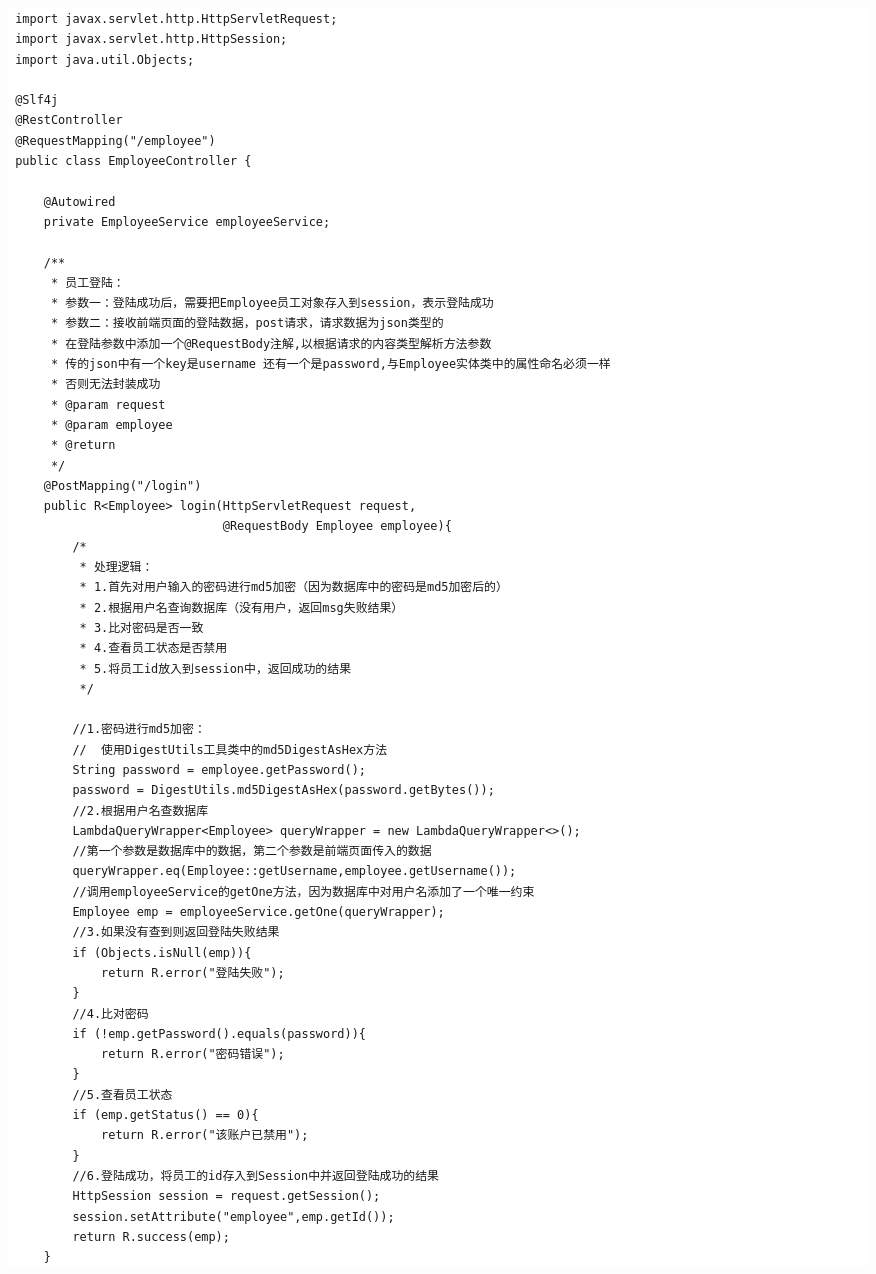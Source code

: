      import javax.servlet.http.HttpServletRequest;
     import javax.servlet.http.HttpSession;
     import java.util.Objects;
     
     @Slf4j
     @RestController
     @RequestMapping("/employee")
     public class EmployeeController {
     
         @Autowired
         private EmployeeService employeeService;
     
         /**
          * 员工登陆：
          * 参数一：登陆成功后，需要把Employee员工对象存入到session，表示登陆成功
          * 参数二：接收前端页面的登陆数据，post请求，请求数据为json类型的
          * 在登陆参数中添加一个@RequestBody注解,以根据请求的内容类型解析方法参数
          * 传的json中有一个key是username 还有一个是password,与Employee实体类中的属性命名必须一样
          * 否则无法封装成功
          * @param request
          * @param employee
          * @return
          */
         @PostMapping("/login")
         public R<Employee> login(HttpServletRequest request,
                                  @RequestBody Employee employee){
             /*
              * 处理逻辑：
              * 1.首先对用户输入的密码进行md5加密（因为数据库中的密码是md5加密后的）
              * 2.根据用户名查询数据库（没有用户，返回msg失败结果）
              * 3.比对密码是否一致
              * 4.查看员工状态是否禁用
              * 5.将员工id放入到session中，返回成功的结果
              */
     
             //1.密码进行md5加密：
             //  使用DigestUtils工具类中的md5DigestAsHex方法
             String password = employee.getPassword();
             password = DigestUtils.md5DigestAsHex(password.getBytes());
             //2.根据用户名查数据库
             LambdaQueryWrapper<Employee> queryWrapper = new LambdaQueryWrapper<>();
             //第一个参数是数据库中的数据，第二个参数是前端页面传入的数据
             queryWrapper.eq(Employee::getUsername,employee.getUsername());
             //调用employeeService的getOne方法，因为数据库中对用户名添加了一个唯一约束
             Employee emp = employeeService.getOne(queryWrapper);
             //3.如果没有查到则返回登陆失败结果
             if (Objects.isNull(emp)){
                 return R.error("登陆失败");
             }
             //4.比对密码
             if (!emp.getPassword().equals(password)){
                 return R.error("密码错误");
             }
             //5.查看员工状态
             if (emp.getStatus() == 0){
                 return R.error("该账户已禁用");
             }
             //6.登陆成功，将员工的id存入到Session中并返回登陆成功的结果
             HttpSession session = request.getSession();
             session.setAttribute("employee",emp.getId());
             return R.success(emp);
         }
     